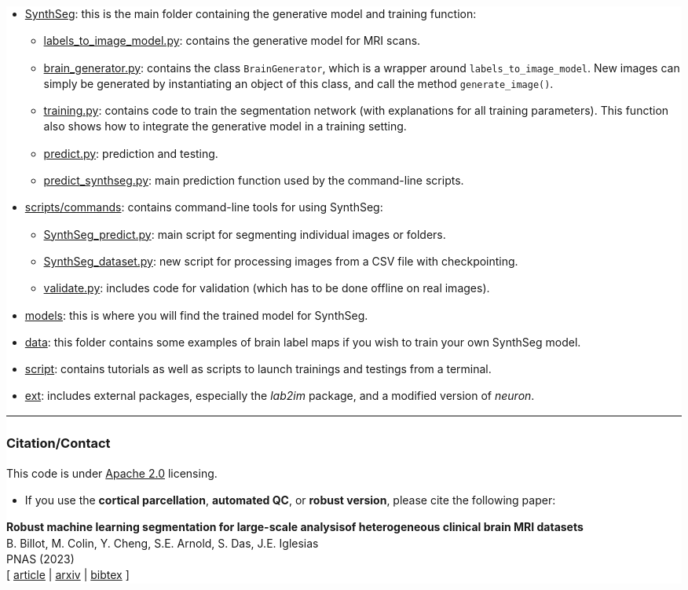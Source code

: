 - [SynthSeg](SynthSeg): this is the main folder containing the generative model and training function:

  - [labels_to_image_model.py](SynthSeg/labels_to_image_model.py): contains the generative model for MRI scans.
  
  - [brain_generator.py](SynthSeg/brain_generator.py): contains the class `BrainGenerator`, which is a wrapper around 
  `labels_to_image_model`. New images can simply be generated by instantiating an object of this class, and call the 
  method `generate_image()`.
  
  - [training.py](SynthSeg/training.py): contains code to train the segmentation network (with explanations for all 
  training parameters). This function also shows how to integrate the generative model in a training setting.
  
  - [predict.py](SynthSeg/predict.py): prediction and testing.
  
  - [predict_synthseg.py](SynthSeg/predict_synthseg.py): main prediction function used by the command-line scripts.

- [scripts/commands](scripts/commands): contains command-line tools for using SynthSeg:

  - [SynthSeg_predict.py](scripts/commands/SynthSeg_predict.py): main script for segmenting individual images or folders.
  
  - [SynthSeg_dataset.py](scripts/commands/SynthSeg_dataset.py): new script for processing images from a CSV file with checkpointing.
   
  - [validate.py](SynthSeg/validate.py): includes code for validation (which has to be done offline on real images).
 
- [models](models): this is where you will find the trained model for SynthSeg.
 
- [data](data): this folder contains some examples of brain label maps if you wish to train your own SynthSeg model.
 
- [script](scripts): contains tutorials as well as scripts to launch trainings and testings from a terminal.

- [ext](ext): includes external packages, especially the *lab2im* package, and a modified version of *neuron*.


----------------

### Citation/Contact

This code is under [Apache 2.0](LICENSE.txt) licensing. 

- If you use the **cortical parcellation**, **automated QC**, or **robust version**, please cite the following paper:

**Robust machine learning segmentation for large-scale analysisof heterogeneous clinical brain MRI datasets** \
B. Billot, M. Colin, Y. Cheng, S.E. Arnold, S. Das, J.E. Iglesias \
PNAS (2023) \
[ [article](https://www.pnas.org/doi/full/10.1073/pnas.2216399120#bibliography) | [arxiv](https://arxiv.org/abs/2203.01969) | [bibtex](bibtex.bib) ]

